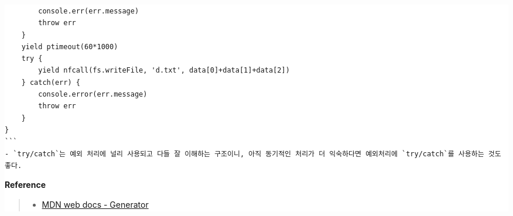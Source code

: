            console.err(err.message)
            throw err
        }
        yield ptimeout(60*1000)
        try {
            yield nfcall(fs.writeFile, 'd.txt', data[0]+data[1]+data[2])
        } catch(err) {
            console.error(err.message)
            throw err
        }
    }
    ``` 
    - `try/catch`는 예외 처리에 널리 사용되고 다들 잘 이해하는 구조이니, 아직 동기적인 처리가 더 익숙하다면 예외처리에 `try/catch`를 사용하는 것도 좋다.

**Reference**
> - [MDN web docs - Generator](https://developer.mozilla.org/ko/docs/Web/JavaScript/Reference/Global_Objects/Generator)
